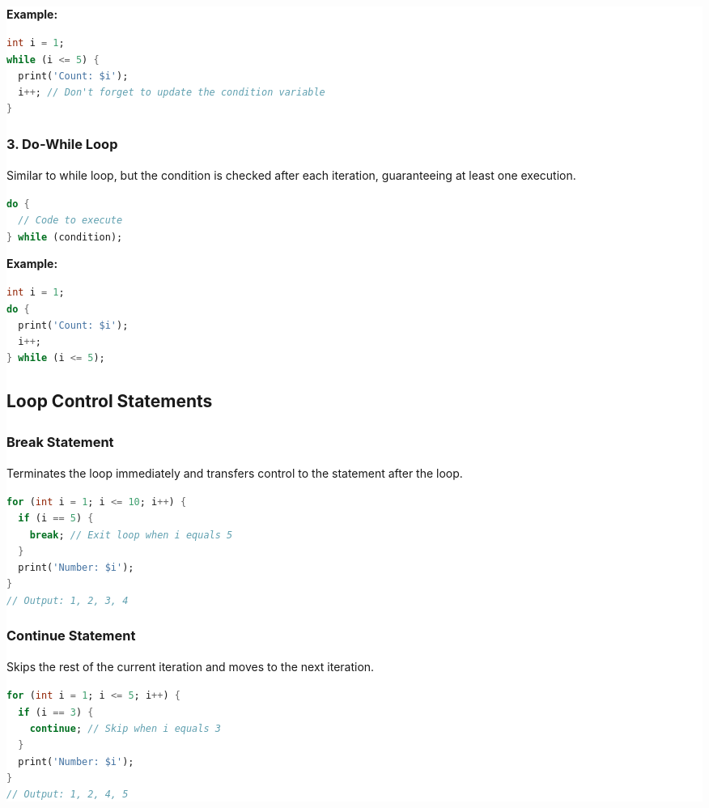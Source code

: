 **Example:**
```dart
int i = 1;
while (i <= 5) {
  print('Count: $i');
  i++; // Don't forget to update the condition variable
}
```

### 3. Do-While Loop
Similar to while loop, but the condition is checked after each iteration, guaranteeing at least one execution.

```dart
do {
  // Code to execute
} while (condition);
```

**Example:**
```dart
int i = 1;
do {
  print('Count: $i');
  i++;
} while (i <= 5);
```

## Loop Control Statements

### Break Statement
Terminates the loop immediately and transfers control to the statement after the loop.

```dart
for (int i = 1; i <= 10; i++) {
  if (i == 5) {
    break; // Exit loop when i equals 5
  }
  print('Number: $i');
}
// Output: 1, 2, 3, 4
```

### Continue Statement
Skips the rest of the current iteration and moves to the next iteration.

```dart
for (int i = 1; i <= 5; i++) {
  if (i == 3) {
    continue; // Skip when i equals 3
  }
  print('Number: $i');
}
// Output: 1, 2, 4, 5
```
